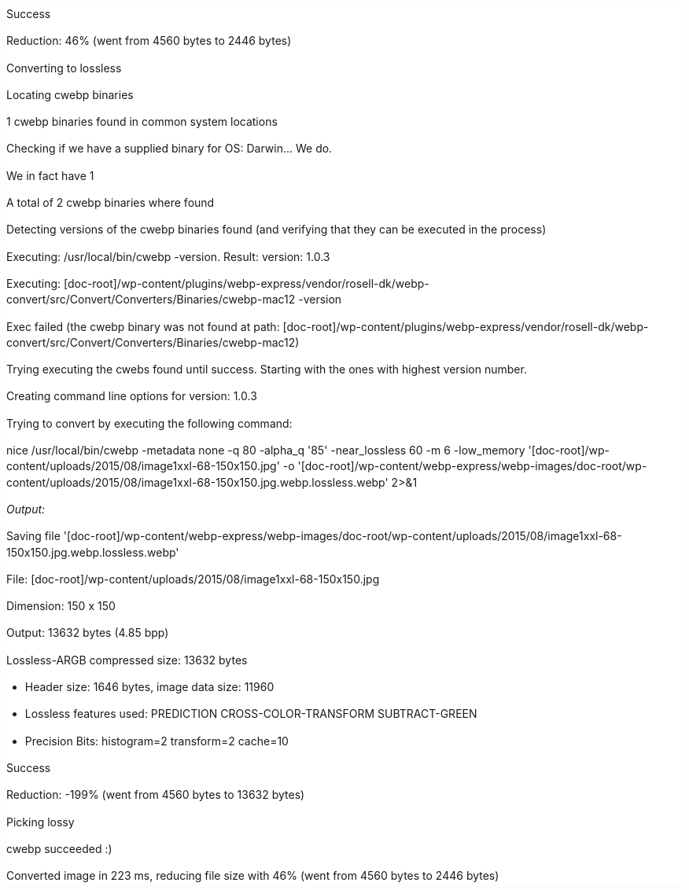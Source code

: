 Success

Reduction: 46% (went from 4560 bytes to 2446 bytes)


Converting to lossless

Locating cwebp binaries

1 cwebp binaries found in common system locations

Checking if we have a supplied binary for OS: Darwin... We do.

We in fact have 1

A total of 2 cwebp binaries where found

Detecting versions of the cwebp binaries found (and verifying that they can be executed in the process)

Executing: /usr/local/bin/cwebp -version. Result: version: 1.0.3

Executing: [doc-root]/wp-content/plugins/webp-express/vendor/rosell-dk/webp-convert/src/Convert/Converters/Binaries/cwebp-mac12 -version

Exec failed (the cwebp binary was not found at path: [doc-root]/wp-content/plugins/webp-express/vendor/rosell-dk/webp-convert/src/Convert/Converters/Binaries/cwebp-mac12)

Trying executing the cwebs found until success. Starting with the ones with highest version number.

Creating command line options for version: 1.0.3

Trying to convert by executing the following command:

nice /usr/local/bin/cwebp -metadata none -q 80 -alpha_q '85' -near_lossless 60 -m 6 -low_memory '[doc-root]/wp-content/uploads/2015/08/image1xxl-68-150x150.jpg' -o '[doc-root]/wp-content/webp-express/webp-images/doc-root/wp-content/uploads/2015/08/image1xxl-68-150x150.jpg.webp.lossless.webp' 2>&1


*Output:* 

Saving file '[doc-root]/wp-content/webp-express/webp-images/doc-root/wp-content/uploads/2015/08/image1xxl-68-150x150.jpg.webp.lossless.webp'

File:      [doc-root]/wp-content/uploads/2015/08/image1xxl-68-150x150.jpg

Dimension: 150 x 150

Output:    13632 bytes (4.85 bpp)

Lossless-ARGB compressed size: 13632 bytes

  * Header size: 1646 bytes, image data size: 11960

  * Lossless features used: PREDICTION CROSS-COLOR-TRANSFORM SUBTRACT-GREEN

  * Precision Bits: histogram=2 transform=2 cache=10


Success

Reduction: -199% (went from 4560 bytes to 13632 bytes)


Picking lossy

cwebp succeeded :)


Converted image in 223 ms, reducing file size with 46% (went from 4560 bytes to 2446 bytes)

